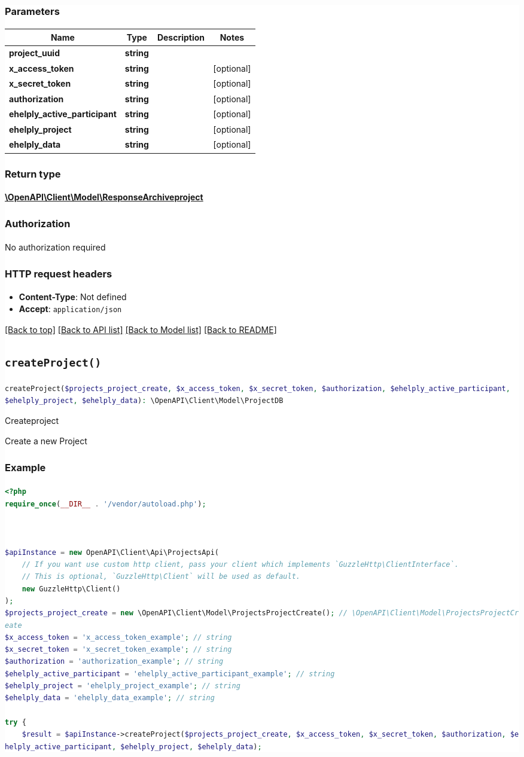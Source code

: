 ### Parameters

Name | Type | Description  | Notes
------------- | ------------- | ------------- | -------------
 **project_uuid** | **string**|  |
 **x_access_token** | **string**|  | [optional]
 **x_secret_token** | **string**|  | [optional]
 **authorization** | **string**|  | [optional]
 **ehelply_active_participant** | **string**|  | [optional]
 **ehelply_project** | **string**|  | [optional]
 **ehelply_data** | **string**|  | [optional]

### Return type

[**\OpenAPI\Client\Model\ResponseArchiveproject**](../Model/ResponseArchiveproject.md)

### Authorization

No authorization required

### HTTP request headers

- **Content-Type**: Not defined
- **Accept**: `application/json`

[[Back to top]](#) [[Back to API list]](../../README.md#endpoints)
[[Back to Model list]](../../README.md#models)
[[Back to README]](../../README.md)

## `createProject()`

```php
createProject($projects_project_create, $x_access_token, $x_secret_token, $authorization, $ehelply_active_participant, $ehelply_project, $ehelply_data): \OpenAPI\Client\Model\ProjectDB
```

Createproject

Create a new Project

### Example

```php
<?php
require_once(__DIR__ . '/vendor/autoload.php');



$apiInstance = new OpenAPI\Client\Api\ProjectsApi(
    // If you want use custom http client, pass your client which implements `GuzzleHttp\ClientInterface`.
    // This is optional, `GuzzleHttp\Client` will be used as default.
    new GuzzleHttp\Client()
);
$projects_project_create = new \OpenAPI\Client\Model\ProjectsProjectCreate(); // \OpenAPI\Client\Model\ProjectsProjectCreate
$x_access_token = 'x_access_token_example'; // string
$x_secret_token = 'x_secret_token_example'; // string
$authorization = 'authorization_example'; // string
$ehelply_active_participant = 'ehelply_active_participant_example'; // string
$ehelply_project = 'ehelply_project_example'; // string
$ehelply_data = 'ehelply_data_example'; // string

try {
    $result = $apiInstance->createProject($projects_project_create, $x_access_token, $x_secret_token, $authorization, $ehelply_active_participant, $ehelply_project, $ehelply_data);
```